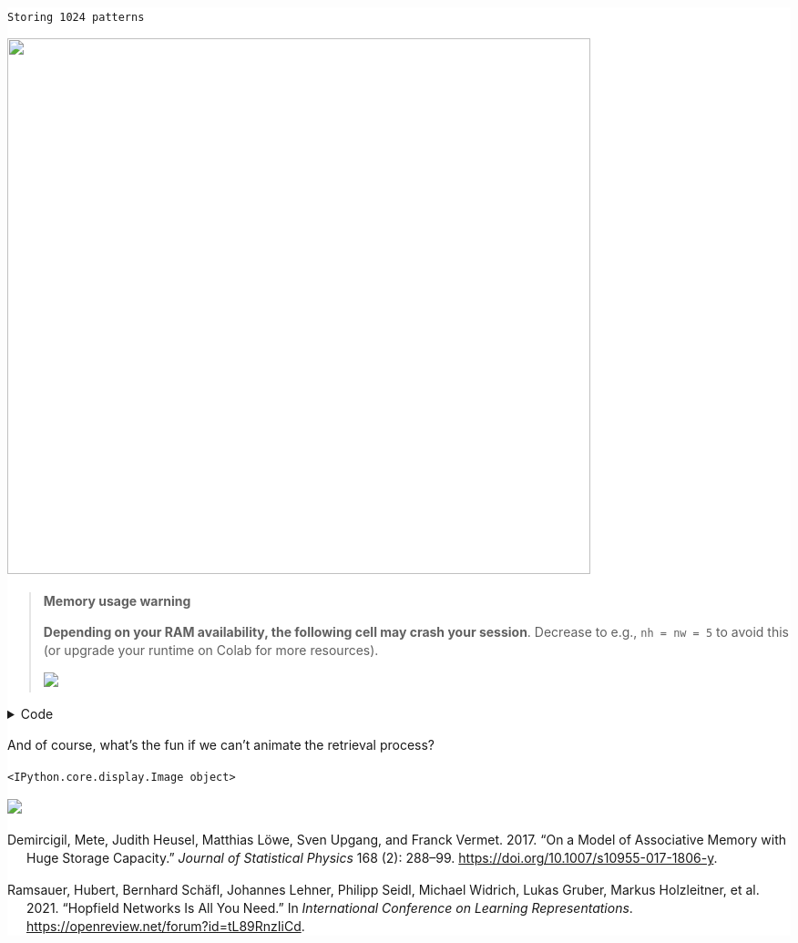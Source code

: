     Storing 1024 patterns

<img src="00_dense_storage_files/figure-commonmark/cell-18-output-2.png"
width="640" height="588" />

<div>

> **Memory usage warning**
>
> **Depending on your RAM availability, the following cell may crash
> your session**. Decrease to e.g., `nh = nw = 5` to avoid this (or
> upgrade your runtime on Colab for more resources).
>
> ![](assets/figs/ResourceExhaustedWarning.png)

</div>

<details class="code-fold"><summary>Code</summary></details>

And of course, what’s the fun if we can’t animate the retrieval process?

    <IPython.core.display.Image object>

![](cache/00_dense_storage/logsumexp_batched.gif)

<div id="refs" class="references csl-bib-body hanging-indent"
entry-spacing="0">

<div id="ref-demicirgil2017model" class="csl-entry">

Demircigil, Mete, Judith Heusel, Matthias Löwe, Sven Upgang, and Franck
Vermet. 2017. “On a Model of Associative Memory with Huge Storage
Capacity.” *Journal of Statistical Physics* 168 (2): 288–99.
<https://doi.org/10.1007/s10955-017-1806-y>.

</div>

<div id="ref-ramsauer2021hopfield" class="csl-entry">

Ramsauer, Hubert, Bernhard Schäfl, Johannes Lehner, Philipp Seidl,
Michael Widrich, Lukas Gruber, Markus Holzleitner, et al. 2021.
“Hopfield Networks Is All You Need.” In *International Conference on
Learning Representations*.
<https://openreview.net/forum?id=tL89RnzIiCd>.

</div>

</div>
